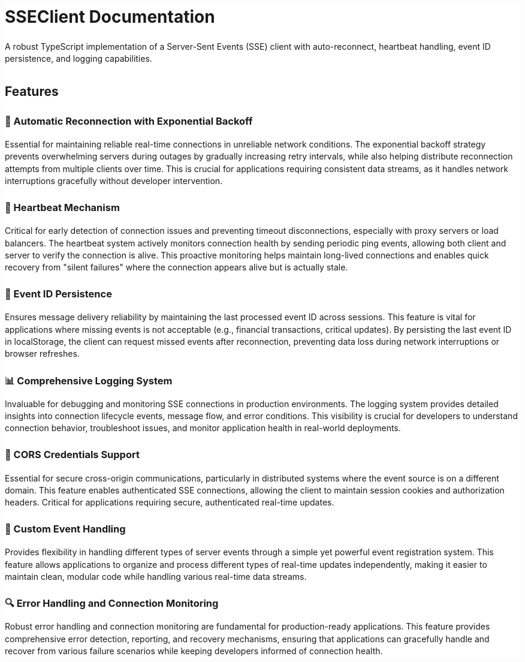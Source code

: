# SSEClient Documentation

A robust TypeScript implementation of a Server-Sent Events (SSE) client with auto-reconnect, heartbeat handling, event ID persistence, and logging capabilities.

## Features

### 🔄 Automatic Reconnection with Exponential Backoff
Essential for maintaining reliable real-time connections in unreliable network conditions. The exponential backoff strategy prevents overwhelming servers during outages by gradually increasing retry intervals, while also helping distribute reconnection attempts from multiple clients over time. This is crucial for applications requiring consistent data streams, as it handles network interruptions gracefully without developer intervention.

### 💓 Heartbeat Mechanism
Critical for early detection of connection issues and preventing timeout disconnections, especially with proxy servers or load balancers. The heartbeat system actively monitors connection health by sending periodic ping events, allowing both client and server to verify the connection is alive. This proactive monitoring helps maintain long-lived connections and enables quick recovery from "silent failures" where the connection appears alive but is actually stale.

### 📝 Event ID Persistence
Ensures message delivery reliability by maintaining the last processed event ID across sessions. This feature is vital for applications where missing events is not acceptable (e.g., financial transactions, critical updates). By persisting the last event ID in localStorage, the client can request missed events after reconnection, preventing data loss during network interruptions or browser refreshes.

### 📊 Comprehensive Logging System
Invaluable for debugging and monitoring SSE connections in production environments. The logging system provides detailed insights into connection lifecycle events, message flow, and error conditions. This visibility is crucial for developers to understand connection behavior, troubleshoot issues, and monitor application health in real-world deployments.

### 🔐 CORS Credentials Support
Essential for secure cross-origin communications, particularly in distributed systems where the event source is on a different domain. This feature enables authenticated SSE connections, allowing the client to maintain session cookies and authorization headers. Critical for applications requiring secure, authenticated real-time updates.

### 🎯 Custom Event Handling
Provides flexibility in handling different types of server events through a simple yet powerful event registration system. This feature allows applications to organize and process different types of real-time updates independently, making it easier to maintain clean, modular code while handling various real-time data streams.

### 🔍 Error Handling and Connection Monitoring
Robust error handling and connection monitoring are fundamental for production-ready applications. This feature provides comprehensive error detection, reporting, and recovery mechanisms, ensuring that applications can gracefully handle and recover from various failure scenarios while keeping developers informed of connection health.
